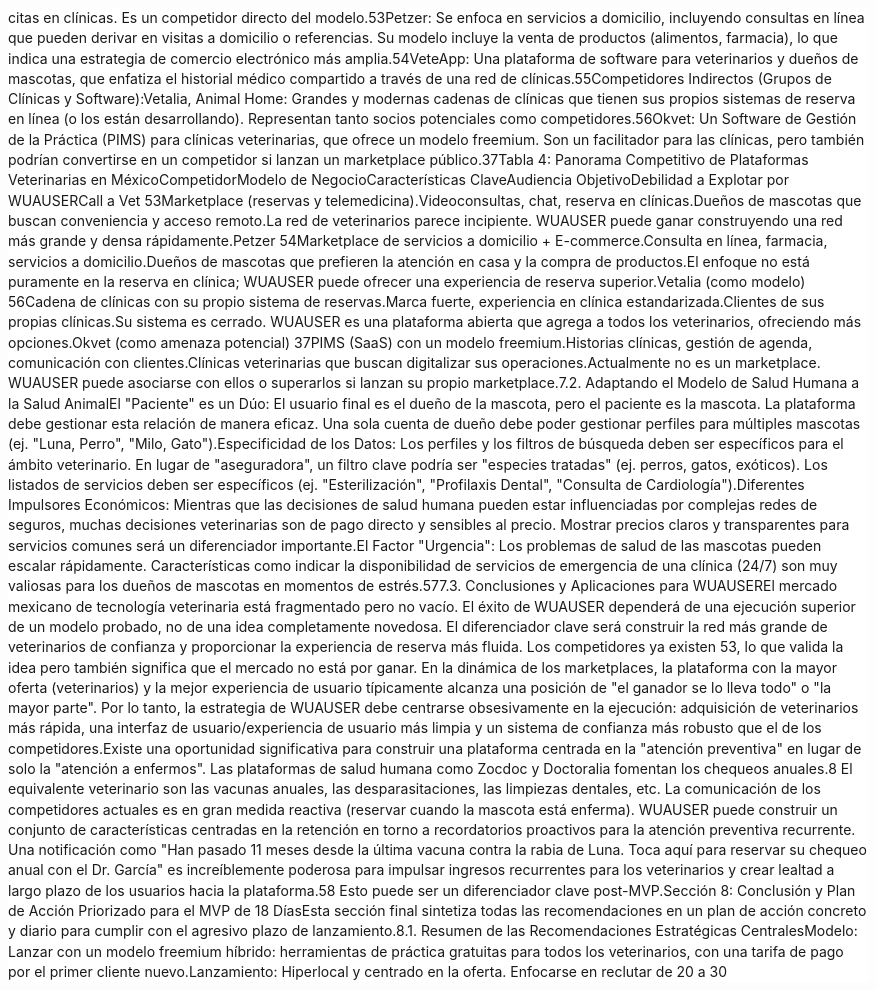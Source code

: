 citas en clínicas. Es un competidor directo del modelo.53Petzer: Se enfoca en servicios a domicilio, incluyendo consultas en línea que pueden derivar en visitas a domicilio o referencias. Su modelo incluye la venta de productos (alimentos, farmacia), lo que indica una estrategia de comercio electrónico más amplia.54VeteApp: Una plataforma de software para veterinarios y dueños de mascotas, que enfatiza el historial médico compartido a través de una red de clínicas.55Competidores Indirectos (Grupos de Clínicas y Software):Vetalia, Animal Home: Grandes y modernas cadenas de clínicas que tienen sus propios sistemas de reserva en línea (o los están desarrollando). Representan tanto socios potenciales como competidores.56Okvet: Un Software de Gestión de la Práctica (PIMS) para clínicas veterinarias, que ofrece un modelo freemium. Son un facilitador para las clínicas, pero también podrían convertirse en un competidor si lanzan un marketplace público.37Tabla 4: Panorama Competitivo de Plataformas Veterinarias en MéxicoCompetidorModelo de NegocioCaracterísticas ClaveAudiencia ObjetivoDebilidad a Explotar por WUAUSERCall a Vet 53Marketplace (reservas y telemedicina).Videoconsultas, chat, reserva en clínicas.Dueños de mascotas que buscan conveniencia y acceso remoto.La red de veterinarios parece incipiente. WUAUSER puede ganar construyendo una red más grande y densa rápidamente.Petzer 54Marketplace de servicios a domicilio + E-commerce.Consulta en línea, farmacia, servicios a domicilio.Dueños de mascotas que prefieren la atención en casa y la compra de productos.El enfoque no está puramente en la reserva en clínica; WUAUSER puede ofrecer una experiencia de reserva superior.Vetalia (como modelo) 56Cadena de clínicas con su propio sistema de reservas.Marca fuerte, experiencia en clínica estandarizada.Clientes de sus propias clínicas.Su sistema es cerrado. WUAUSER es una plataforma abierta que agrega a todos los veterinarios, ofreciendo más opciones.Okvet (como amenaza potencial) 37PIMS (SaaS) con un modelo freemium.Historias clínicas, gestión de agenda, comunicación con clientes.Clínicas veterinarias que buscan digitalizar sus operaciones.Actualmente no es un marketplace. WUAUSER puede asociarse con ellos o superarlos si lanzan su propio marketplace.7.2. Adaptando el Modelo de Salud Humana a la Salud AnimalEl "Paciente" es un Dúo: El usuario final es el dueño de la mascota, pero el paciente es la mascota. La plataforma debe gestionar esta relación de manera eficaz. Una sola cuenta de dueño debe poder gestionar perfiles para múltiples mascotas (ej. "Luna, Perro", "Milo, Gato").Especificidad de los Datos: Los perfiles y los filtros de búsqueda deben ser específicos para el ámbito veterinario. En lugar de "aseguradora", un filtro clave podría ser "especies tratadas" (ej. perros, gatos, exóticos). Los listados de servicios deben ser específicos (ej. "Esterilización", "Profilaxis Dental", "Consulta de Cardiología").Diferentes Impulsores Económicos: Mientras que las decisiones de salud humana pueden estar influenciadas por complejas redes de seguros, muchas decisiones veterinarias son de pago directo y sensibles al precio. Mostrar precios claros y transparentes para servicios comunes será un diferenciador importante.El Factor "Urgencia": Los problemas de salud de las mascotas pueden escalar rápidamente. Características como indicar la disponibilidad de servicios de emergencia de una clínica (24/7) son muy valiosas para los dueños de mascotas en momentos de estrés.577.3. Conclusiones y Aplicaciones para WUAUSEREl mercado mexicano de tecnología veterinaria está fragmentado pero no vacío. El éxito de WUAUSER dependerá de una ejecución superior de un modelo probado, no de una idea completamente novedosa. El diferenciador clave será construir la red más grande de veterinarios de confianza y proporcionar la experiencia de reserva más fluida. Los competidores ya existen 53, lo que valida la idea pero también significa que el mercado no está por ganar. En la dinámica de los marketplaces, la plataforma con la mayor oferta (veterinarios) y la mejor experiencia de usuario típicamente alcanza una posición de "el ganador se lo lleva todo" o "la mayor parte". Por lo tanto, la estrategia de WUAUSER debe centrarse obsesivamente en la ejecución: adquisición de veterinarios más rápida, una interfaz de usuario/experiencia de usuario más limpia y un sistema de confianza más robusto que el de los competidores.Existe una oportunidad significativa para construir una plataforma centrada en la "atención preventiva" en lugar de solo la "atención a enfermos". Las plataformas de salud humana como Zocdoc y Doctoralia fomentan los chequeos anuales.8 El equivalente veterinario son las vacunas anuales, las desparasitaciones, las limpiezas dentales, etc. La comunicación de los competidores actuales es en gran medida reactiva (reservar cuando la mascota está enferma). WUAUSER puede construir un conjunto de características centradas en la retención en torno a recordatorios proactivos para la atención preventiva recurrente. Una notificación como "Han pasado 11 meses desde la última vacuna contra la rabia de Luna. Toca aquí para reservar su chequeo anual con el Dr. García" es increíblemente poderosa para impulsar ingresos recurrentes para los veterinarios y crear lealtad a largo plazo de los usuarios hacia la plataforma.58 Esto puede ser un diferenciador clave post-MVP.Sección 8: Conclusión y Plan de Acción Priorizado para el MVP de 18 DíasEsta sección final sintetiza todas las recomendaciones en un plan de acción concreto y diario para cumplir con el agresivo plazo de lanzamiento.8.1. Resumen de las Recomendaciones Estratégicas CentralesModelo: Lanzar con un modelo freemium híbrido: herramientas de práctica gratuitas para todos los veterinarios, con una tarifa de pago por el primer cliente nuevo.Lanzamiento: Hiperlocal y centrado en la oferta. Enfocarse en reclutar de 20 a 30